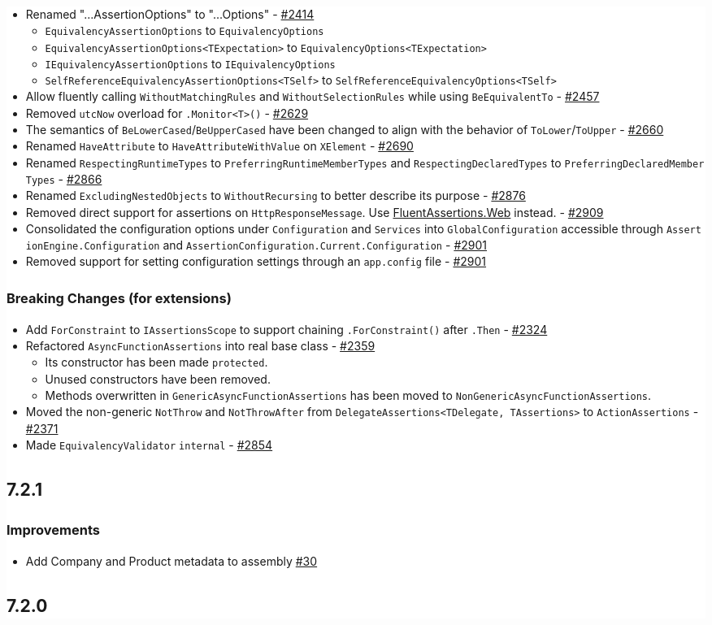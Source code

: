 * Renamed "...AssertionOptions" to "...Options" - [#2414](https://github.com/fluentassertions/fluentassertions/pull/2414)
  * `EquivalencyAssertionOptions` to `EquivalencyOptions`
  * `EquivalencyAssertionOptions<TExpectation>` to `EquivalencyOptions<TExpectation>`
  * `IEquivalencyAssertionOptions` to `IEquivalencyOptions`
  * `SelfReferenceEquivalencyAssertionOptions<TSelf>` to `SelfReferenceEquivalencyOptions<TSelf>`
* Allow fluently calling `WithoutMatchingRules` and `WithoutSelectionRules` while using `BeEquivalentTo` - [#2457](https://github.com/fluentassertions/fluentassertions/pull/2457)
* Removed `utcNow` overload for `.Monitor<T>()` - [#2629](https://github.com/fluentassertions/fluentassertions/pull/2629)
* The semantics of `BeLowerCased`/`BeUpperCased` have been changed to align with the behavior of `ToLower`/`ToUpper` - [#2660](https://github.com/fluentassertions/fluentassertions/pull/2660)
* Renamed `HaveAttribute` to `HaveAttributeWithValue` on `XElement` - [#2690](https://github.com/fluentassertions/fluentassertions/pull/2690)
* Renamed `RespectingRuntimeTypes` to `PreferringRuntimeMemberTypes` and `RespectingDeclaredTypes` to `PreferringDeclaredMemberTypes` - [#2866](https://github.com/fluentassertions/fluentassertions/pull/2866)
* Renamed `ExcludingNestedObjects` to `WithoutRecursing` to better describe its purpose - [#2876](https://github.com/fluentassertions/fluentassertions/pull/2876)
* Removed direct support for assertions on `HttpResponseMessage`. Use [FluentAssertions.Web](https://github.com/adrianiftode/FluentAssertions.Web) instead. - [#2909](https://github.com/fluentassertions/fluentassertions/pull/2909)
* Consolidated the configuration options under `Configuration` and `Services` into `GlobalConfiguration` accessible through `AssertionEngine.Configuration` and `AssertionConfiguration.Current.Configuration` - [#2901](https://github.com/fluentassertions/fluentassertions/pull/2901)
* Removed support for setting configuration settings through an `app.config` file - [#2901](https://github.com/fluentassertions/fluentassertions/pull/2901)

### Breaking Changes (for extensions)
* Add `ForConstraint` to `IAssertionsScope` to support chaining `.ForConstraint()` after `.Then` - [#2324](https://github.com/fluentassertions/fluentassertions/pull/2324)
* Refactored `AsyncFunctionAssertions` into real base class - [#2359](https://github.com/fluentassertions/fluentassertions/pull/2359)
  * Its constructor has been made `protected`.
  * Unused constructors have been removed.
  * Methods overwritten in `GenericAsyncFunctionAssertions` has been moved to `NonGenericAsyncFunctionAssertions`.
* Moved the non-generic `NotThrow` and `NotThrowAfter` from `DelegateAssertions<TDelegate, TAssertions>` to `ActionAssertions` - [#2371](https://github.com/fluentassertions/fluentassertions/pull/2371)
* Made `EquivalencyValidator` `internal` - [#2854](https://github.com/fluentassertions/fluentassertions/pull/2854)

## 7.2.1

### Improvements
* Add Company and Product metadata to assembly [#30](https://github.com/AwesomeAssertions/AwesomeAssertions/pull/30)

## 7.2.0
